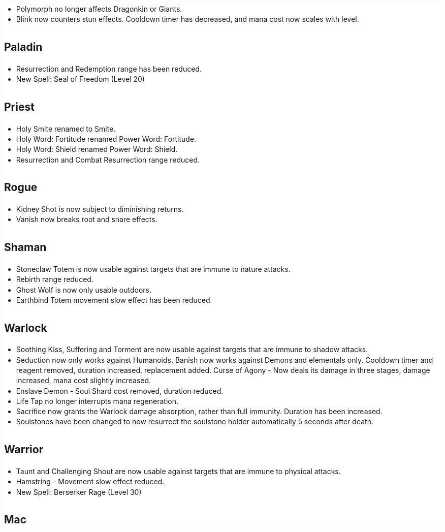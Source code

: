 - Polymorph no longer affects Dragonkin or Giants.
- Blink now counters stun effects. Cooldown timer has decreased, and mana cost now scales with level.

## Paladin

- Resurrection and Redemption range has been reduced.
- New Spell: Seal of Freedom (Level 20)

## Priest

- Holy Smite renamed to Smite.
- Holy Word: Fortitude renamed Power Word: Fortitude.
- Holy Word: Shield renamed Power Word: Shield.
- Resurrection and Combat Resurrection range reduced.

## Rogue

- Kidney Shot is now subject to diminishing returns.
- Vanish now breaks root and snare effects.

## Shaman

- Stoneclaw Totem is now usable against targets that are immune to nature attacks.
- Rebirth range reduced.
- Ghost Wolf is now only usable outdoors.
- Earthbind Totem movement slow effect has been reduced.

## Warlock

- Soothing Kiss, Suffering and Torment are now usable against targets that are immune to shadow attacks.
- Seduction now only works against Humanoids. Banish now works against Demons and elementals only. Cooldown timer and reagent removed, duration increased, replacement added. Curse of Agony - Now deals its damage in three stages, damage increased, mana cost slightly increased.
- Enslave Demon - Soul Shard cost removed, duration reduced.
- Life Tap no longer interrupts mana regeneration.
- Sacrifice now grants the Warlock damage absorption, rather than full immunity. Duration has been increased.
- Soulstones have been changed to now resurrect the soulstone holder automatically 5 seconds after death.

## Warrior

- Taunt and Challenging Shout are now usable against targets that are immune to physical attacks.
- Hamstring - Movement slow effect reduced.
- New Spell: Berserker Rage (Level 30)

## Mac
